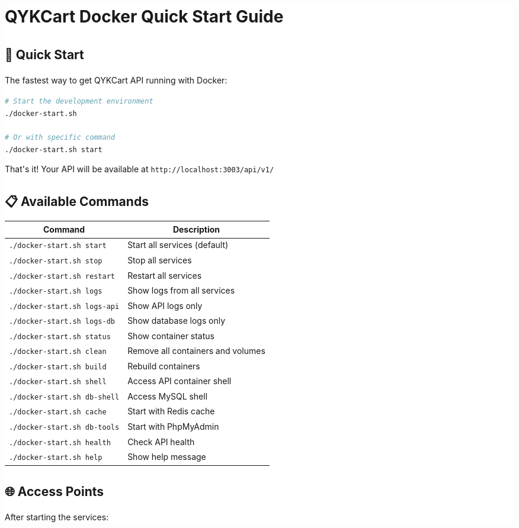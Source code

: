 # QYKCart Docker Quick Start Guide

## 🚀 Quick Start

The fastest way to get QYKCart API running with Docker:

```bash
# Start the development environment
./docker-start.sh

# Or with specific command
./docker-start.sh start
```

That's it! Your API will be available at `http://localhost:3003/api/v1/`

## 📋 Available Commands

| Command | Description |
|---------|-------------|
| `./docker-start.sh start` | Start all services (default) |
| `./docker-start.sh stop` | Stop all services |
| `./docker-start.sh restart` | Restart all services |
| `./docker-start.sh logs` | Show logs from all services |
| `./docker-start.sh logs-api` | Show API logs only |
| `./docker-start.sh logs-db` | Show database logs only |
| `./docker-start.sh status` | Show container status |
| `./docker-start.sh clean` | Remove all containers and volumes |
| `./docker-start.sh build` | Rebuild containers |
| `./docker-start.sh shell` | Access API container shell |
| `./docker-start.sh db-shell` | Access MySQL shell |
| `./docker-start.sh cache` | Start with Redis cache |
| `./docker-start.sh db-tools` | Start with PhpMyAdmin |
| `./docker-start.sh health` | Check API health |
| `./docker-start.sh help` | Show help message |

## 🌐 Access Points

After starting the services:

